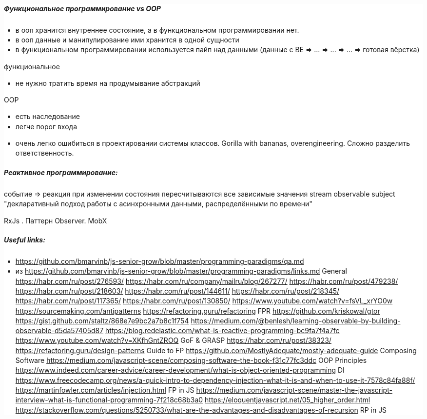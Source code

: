 ##### Функциональное программирование vs OOP
- в ооп хранится внутреннее состояние, а в функциональном программировании нет.
- в ооп данные и манипулирование ими хранится в одной сущности
- в функциональном программировании используется пайп над данными (данные с BE => ... => ... => ... => готовая вёрстка)

функциональное
+ не нужно тратить время на продумывание абстракций

OOP
+ есть наследование
+ легче порог входа

- очень легко ошибиться в проектировании системы классов. Gorilla with bananas, overengineering. Сложно разделить ответственность.

##### Реактивное программирование:
событие => реакция
при изменении состояния пересчитываются все зависимые значения
stream
observable
subject
"декларативный подход работы с асинхронными данными, распределёнными по времени"

RxJs . Паттерн Observer. MobX
##### Useful links: 
- https://github.com/bmarvinb/js-senior-grow/blob/master/programming-paradigms/qa.md
- из https://github.com/bmarvinb/js-senior-grow/blob/master/programming-paradigms/links.md
General
https://habr.com/ru/post/276593/
https://habr.com/ru/company/mailru/blog/267277/
https://habr.com/ru/post/479238/
https://habr.com/ru/post/218603/
https://habr.com/ru/post/144611/
https://habr.com/ru/post/218345/
https://habr.com/ru/post/117365/
https://habr.com/ru/post/130850/
https://www.youtube.com/watch?v=fsVL_xrYO0w
https://sourcemaking.com/antipatterns
https://refactoring.guru/refactoring
FPR
https://github.com/kriskowal/gtor
https://gist.github.com/staltz/868e7e9bc2a7b8c1f754
https://medium.com/@benlesh/learning-observable-by-building-observable-d5da57405d87
https://blog.redelastic.com/what-is-reactive-programming-bc9fa7f4a7fc
https://www.youtube.com/watch?v=XKfhGntZROQ
GoF & GRASP
https://habr.com/ru/post/38323/
https://refactoring.guru/design-patterns
Guide to FP
https://github.com/MostlyAdequate/mostly-adequate-guide
Composing Software
https://medium.com/javascript-scene/composing-software-the-book-f31c77fc3ddc
OOP Principles
https://www.indeed.com/career-advice/career-development/what-is-object-oriented-programming
DI
https://www.freecodecamp.org/news/a-quick-intro-to-dependency-injection-what-it-is-and-when-to-use-it-7578c84fa88f/
https://martinfowler.com/articles/injection.html
FP in JS
https://medium.com/javascript-scene/master-the-javascript-interview-what-is-functional-programming-7f218c68b3a0
https://eloquentjavascript.net/05_higher_order.html
https://stackoverflow.com/questions/5250733/what-are-the-advantages-and-disadvantages-of-recursion
RP in JS